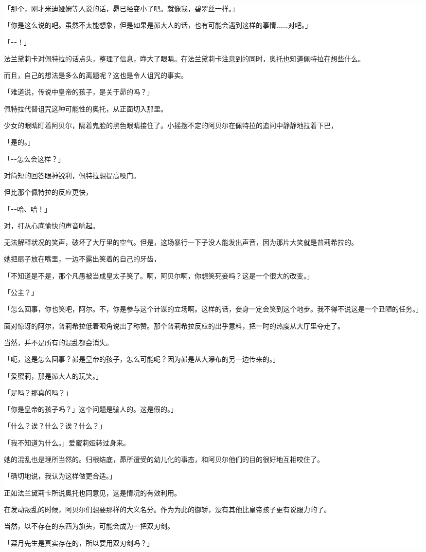 「那个，刚才米迪娅姆等人说的话，昴已经变小了吧。就像我，碧翠丝一样。」

「你是这么说的吧。虽然不太能想象，但是如果是昴大人的话，也有可能会遇到这样的事情……对吧。」

「--！」

法兰黛莉卡对佩特拉的话点头，整理了信息，睁大了眼睛。在法兰黛莉卡注意到的同时，奥托也知道佩特拉在想些什么。

而且，自己的想法是多么的离题呢？这也是令人诅咒的事实。

「难道说，传说中皇帝的孩子，是关于昴的吗？」

佩特拉代替诅咒这种可能性的奥托，从正面切入那里。

少女的眼睛盯着阿贝尔，隔着鬼脸的黑色眼睛接住了。小摇摆不定的阿贝尔在佩特拉的追问中静静地拉着下巴，

「是的。」

「--怎么会这样？」

对简短的回答眼神锐利，佩特拉想提高嗓门。

但比那个佩特拉的反应更快，

「--哈、哈！」

对，打从心底愉快的声音响起。

无法解释状况的笑声，破坏了大厅里的空气。但是，这场暴行一下子没人能发出声音，因为那片大笑就是普莉希拉的。

她把扇子放在嘴里，一边不露出笑着的自己的牙齿，

「不知道是不是，那个凡愚被当成皇太子笑了。啊，阿贝尔啊，你想笑死妾吗？这是一个很大的改变。」

「公主？」

「怎么回事，你也笑吧，阿尔。不，你是参与这个计谋的立场啊。这样的话，妾身一定会笑到这个地步。我不得不说这是一个丑陋的任务。」

面对惊讶的阿尔，普莉希拉低着眼角说出了称赞。那个普莉希拉反应的出乎意料，把一时的热度从大厅里夺走了。

当然，并不是所有的混乱都会消失。

「呃，这是怎么回事？昴是皇帝的孩子，怎么可能呢？因为昴是从大瀑布的另一边传来的。」

「爱蜜莉，那是昴大人的玩笑。」

「是吗？那真的吗？」

「你是皇帝的孩子吗？」这个问题是骗人的。这是假的。」

「什么？诶？什么？诶？什么？」

「我不知道为什么。」爱蜜莉娅转过身来。

她的混乱也是理所当然的。归根结底，昴所遭受的幼儿化的事态，和阿贝尔他们的目的很好地互相咬住了。

「确切地说，我认为这样做更合适。」

正如法兰黛莉卡所说奥托也同意见，这是情况的有效利用。

在发动叛乱的时候，阿贝尔们想要那样的大义名分。作为为此的御轿，没有其他比皇帝孩子更有说服力的了。

当然，以不存在的东西为旗头，可能会成为一把双刃剑。

「菜月先生是真实存在的，所以要用双刃剑吗？」
